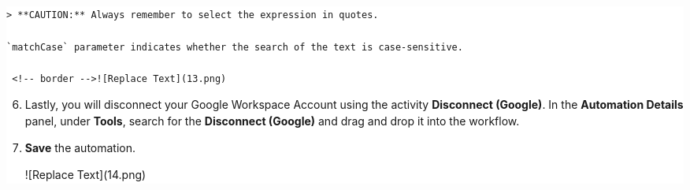     > **CAUTION:** Always remember to select the expression in quotes.

    `matchCase` parameter indicates whether the search of the text is case-sensitive.

     <!-- border -->![Replace Text](13.png)

6. Lastly, you will disconnect your Google Workspace Account using the activity **Disconnect (Google)**. In the **Automation Details** panel, under **Tools**, search for the **Disconnect (Google)** and drag and drop it into the workflow.

7. **Save** the automation.  

    <!-- border -->![Replace Text](14.png)  
